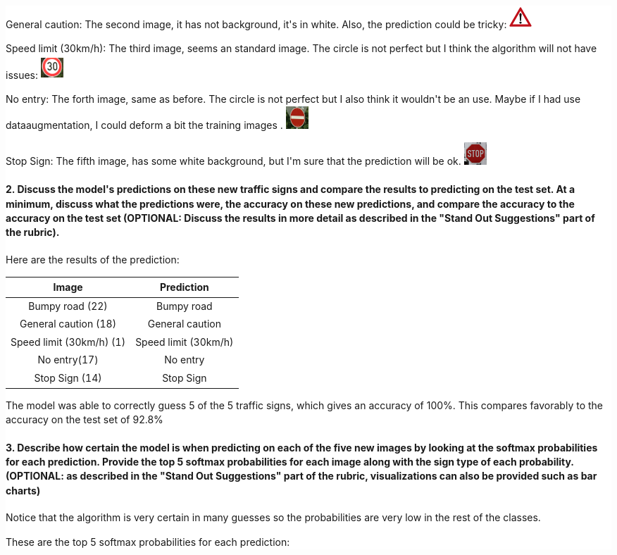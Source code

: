 General caution: The second image, it has not background, it's in white. Also, the prediction could be tricky:
![alt text][image7]

Speed limit (30km/h): The third image, seems an standard image. The circle is not perfect but I think the algorithm will not have issues:
![alt text][image8]

No entry: The forth image, same as before. The circle is not perfect but I also think it wouldn't be an use. Maybe if I had use dataaugmentation, I could deform a bit the training images . 
![alt text][image9]

Stop Sign: The fifth image, has some white background, but I'm sure that the prediction will be ok.
![alt text][image10]


#### 2. Discuss the model's predictions on these new traffic signs and compare the results to predicting on the test set. At a minimum, discuss what the predictions were, the accuracy on these new predictions, and compare the accuracy to the accuracy on the test set (OPTIONAL: Discuss the results in more detail as described in the "Stand Out Suggestions" part of the rubric).

Here are the results of the prediction:

| Image			        |     Prediction	        					| 
|:---------------------:|:---------------------------------------------:| 
| Bumpy road (22)       | Bumpy road  									| 
| General caution (18)  | General caution							|
| Speed limit (30km/h) (1)	|  Speed limit (30km/h)			|
| No entry(17)    		|  No entry					 				|
| Stop Sign	(14)		| Stop Sign     							|


The model was able to correctly guess 5 of the 5 traffic signs, which gives an accuracy of 100%. This compares favorably to the accuracy on the test set of 92.8%

#### 3. Describe how certain the model is when predicting on each of the five new images by looking at the softmax probabilities for each prediction. Provide the top 5 softmax probabilities for each image along with the sign type of each probability. (OPTIONAL: as described in the "Stand Out Suggestions" part of the rubric, visualizations can also be provided such as bar charts)

Notice that the algorithm is very certain in many guesses so the probabilities are very low in the rest of the classes.

These are the top 5 softmax probabilities for each prediction:


[//]: # (Image References)
[image1]: ./my_images/sample_class.png "Visualization"
[image2]: ./my_images/sample_class2.png "Visualization"
[image3]: ./my_images/sample_class3.png "Visualization"
[image4]: ./my_images/img_color.png "Image Color"
[image5]: ./my_images/img_gray.png "Image Gray"
[image6]: ./my_images/bumpy_road.jpg 
[image7]: ./my_images/general_caution.png  
[image8]: ./my_images/max30.jpg  
[image9]: ./my_images/no_entry.jpg  
[image10]: ./my_images/stop.jpg